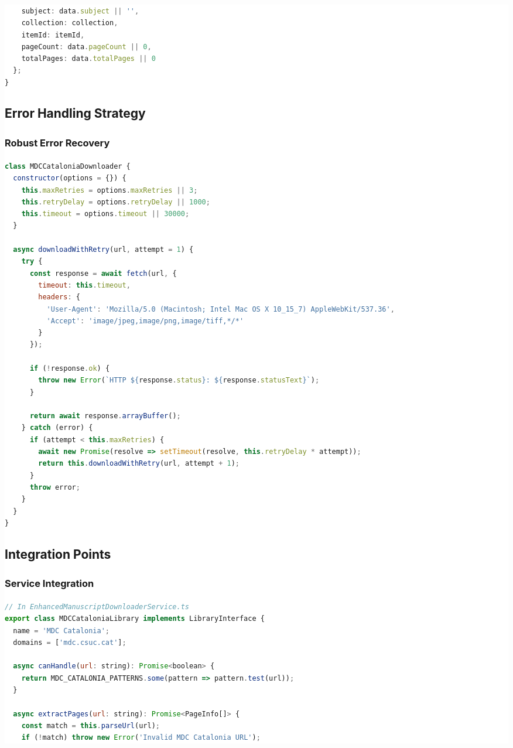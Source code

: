 ```javascript
    subject: data.subject || '',
    collection: collection,
    itemId: itemId,
    pageCount: data.pageCount || 0,
    totalPages: data.totalPages || 0
  };
}
```

## Error Handling Strategy

### Robust Error Recovery
```javascript
class MDCCataloniaDownloader {
  constructor(options = {}) {
    this.maxRetries = options.maxRetries || 3;
    this.retryDelay = options.retryDelay || 1000;
    this.timeout = options.timeout || 30000;
  }
  
  async downloadWithRetry(url, attempt = 1) {
    try {
      const response = await fetch(url, { 
        timeout: this.timeout,
        headers: {
          'User-Agent': 'Mozilla/5.0 (Macintosh; Intel Mac OS X 10_15_7) AppleWebKit/537.36',
          'Accept': 'image/jpeg,image/png,image/tiff,*/*'
        }
      });
      
      if (!response.ok) {
        throw new Error(`HTTP ${response.status}: ${response.statusText}`);
      }
      
      return await response.arrayBuffer();
    } catch (error) {
      if (attempt < this.maxRetries) {
        await new Promise(resolve => setTimeout(resolve, this.retryDelay * attempt));
        return this.downloadWithRetry(url, attempt + 1);
      }
      throw error;
    }
  }
}
```

## Integration Points

### Service Integration
```javascript
// In EnhancedManuscriptDownloaderService.ts
export class MDCCataloniaLibrary implements LibraryInterface {
  name = 'MDC Catalonia';
  domains = ['mdc.csuc.cat'];
  
  async canHandle(url: string): Promise<boolean> {
    return MDC_CATALONIA_PATTERNS.some(pattern => pattern.test(url));
  }
  
  async extractPages(url: string): Promise<PageInfo[]> {
    const match = this.parseUrl(url);
    if (!match) throw new Error('Invalid MDC Catalonia URL');
```